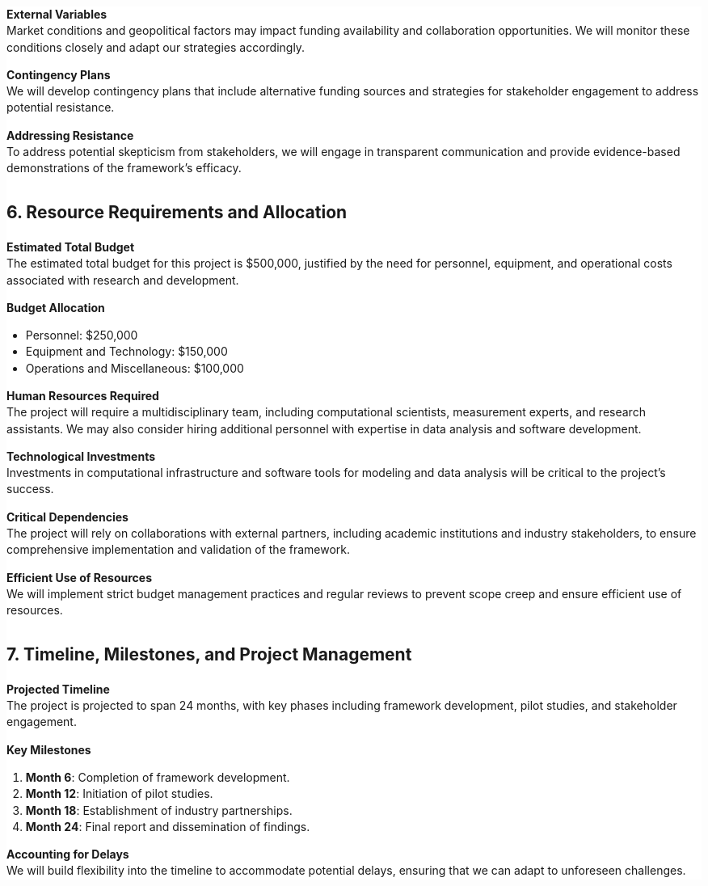 **External Variables**  
Market conditions and geopolitical factors may impact funding availability and collaboration opportunities. We will monitor these conditions closely and adapt our strategies accordingly.

**Contingency Plans**  
We will develop contingency plans that include alternative funding sources and strategies for stakeholder engagement to address potential resistance.

**Addressing Resistance**  
To address potential skepticism from stakeholders, we will engage in transparent communication and provide evidence-based demonstrations of the framework’s efficacy.

## 6. Resource Requirements and Allocation

**Estimated Total Budget**  
The estimated total budget for this project is $500,000, justified by the need for personnel, equipment, and operational costs associated with research and development.

**Budget Allocation**  
- Personnel: $250,000
- Equipment and Technology: $150,000
- Operations and Miscellaneous: $100,000

**Human Resources Required**  
The project will require a multidisciplinary team, including computational scientists, measurement experts, and research assistants. We may also consider hiring additional personnel with expertise in data analysis and software development.

**Technological Investments**  
Investments in computational infrastructure and software tools for modeling and data analysis will be critical to the project’s success.

**Critical Dependencies**  
The project will rely on collaborations with external partners, including academic institutions and industry stakeholders, to ensure comprehensive implementation and validation of the framework.

**Efficient Use of Resources**  
We will implement strict budget management practices and regular reviews to prevent scope creep and ensure efficient use of resources.

## 7. Timeline, Milestones, and Project Management

**Projected Timeline**  
The project is projected to span 24 months, with key phases including framework development, pilot studies, and stakeholder engagement.

**Key Milestones**  
1. **Month 6**: Completion of framework development.
2. **Month 12**: Initiation of pilot studies.
3. **Month 18**: Establishment of industry partnerships.
4. **Month 24**: Final report and dissemination of findings.

**Accounting for Delays**  
We will build flexibility into the timeline to accommodate potential delays, ensuring that we can adapt to unforeseen challenges.
